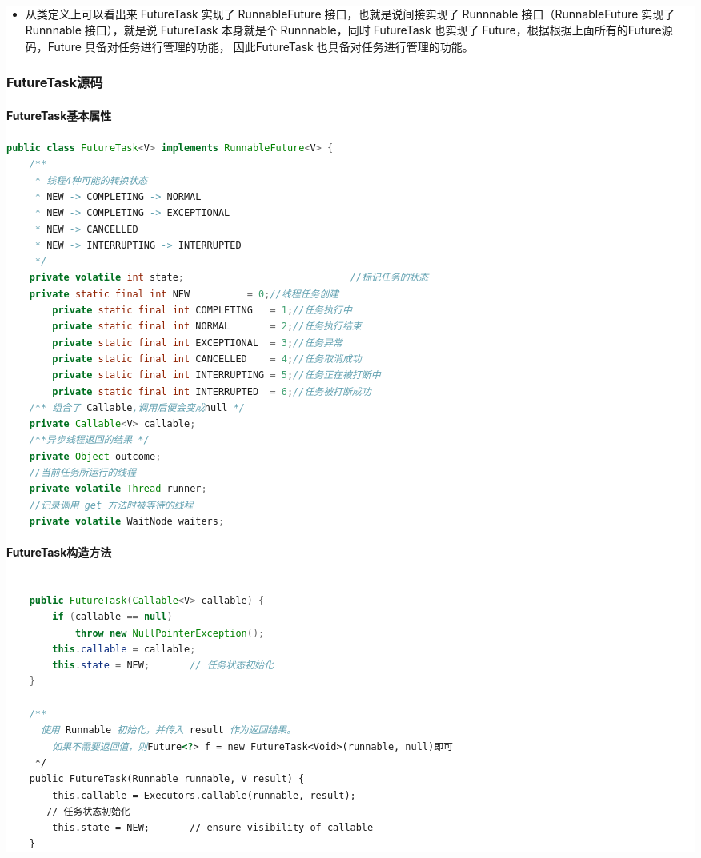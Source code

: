 * 从类定义上可以看出来 FutureTask 实现了 RunnableFuture 接口，也就是说间接实现了 Runnnable 接口（RunnableFuture 实现了 Runnnable 接口），就是说 FutureTask 本身就是个 Runnnable，同时 FutureTask 也实现了 Future，根据根据上面所有的Future源码，Future 具备对任务进行管理的功能， 因此FutureTask 也具备对任务进行管理的功能。



### FutureTask源码

#### FutureTask基本属性

```java
public class FutureTask<V> implements RunnableFuture<V> {
    /**
     * 线程4种可能的转换状态
     * NEW -> COMPLETING -> NORMAL
     * NEW -> COMPLETING -> EXCEPTIONAL
     * NEW -> CANCELLED
     * NEW -> INTERRUPTING -> INTERRUPTED
     */
    private volatile int state;								//标记任务的状态
    private static final int NEW          = 0;//线程任务创建
		private static final int COMPLETING   = 1;//任务执行中
		private static final int NORMAL       = 2;//任务执行结束
		private static final int EXCEPTIONAL  = 3;//任务异常
		private static final int CANCELLED    = 4;//任务取消成功
		private static final int INTERRUPTING = 5;//任务正在被打断中
		private static final int INTERRUPTED  = 6;//任务被打断成功
    /** 组合了 Callable,调用后便会变成null */
    private Callable<V> callable;
    /**异步线程返回的结果 */
    private Object outcome; 
    //当前任务所运行的线程
    private volatile Thread runner;
    //记录调用 get 方法时被等待的线程
    private volatile WaitNode waiters;

```

#### FutureTask构造方法

```java

    public FutureTask(Callable<V> callable) {
        if (callable == null)
            throw new NullPointerException();
        this.callable = callable;
        this.state = NEW;       // 任务状态初始化
    }

    /**
      使用 Runnable 初始化，并传入 result 作为返回结果。
     	如果不需要返回值，则Future<?> f = new FutureTask<Void>(runnable, null)即可
     */
    public FutureTask(Runnable runnable, V result) {
        this.callable = Executors.callable(runnable, result);
       // 任务状态初始化
        this.state = NEW;       // ensure visibility of callable
    }

```

